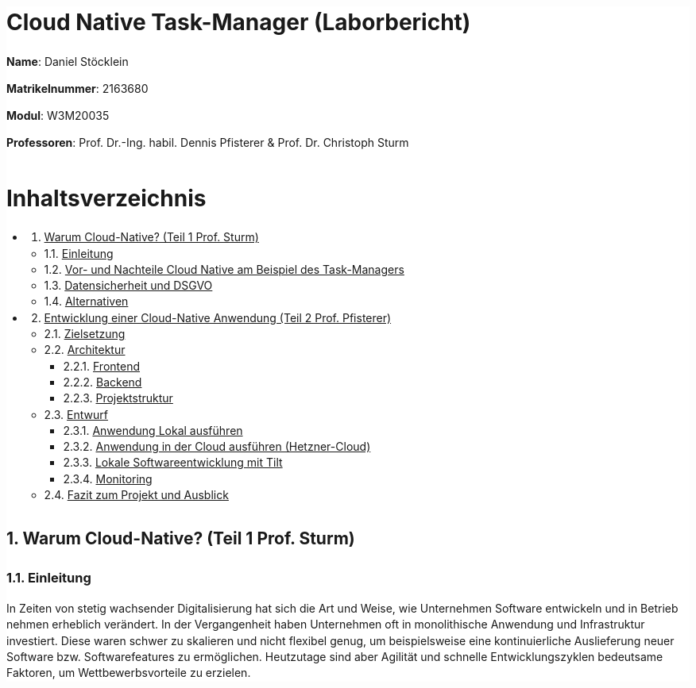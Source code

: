 <style>
  .center {
  display: block;
  margin-left: auto;
  margin-right: auto;
}
</style>

# Cloud Native Task-Manager (Laborbericht)

**Name**: Daniel Stöcklein

**Matrikelnummer**: 2163680

**Modul**: W3M20035

**Professoren**: Prof. Dr.-Ing. habil. Dennis Pfisterer & Prof. Dr. Christoph Sturm

#  Inhaltsverzeichnis


* 1. [Warum Cloud-Native? (Teil 1 Prof. Sturm)](#WarumCloud-NativeTeil1Prof.Sturm)
	* 1.1. [Einleitung](#Einleitung)
	* 1.2. [Vor- und Nachteile Cloud Native am Beispiel des Task-Managers](#Vor-undNachteileCloudNativeamBeispieldesTask-Managers)
	* 1.3. [Datensicherheit und DSGVO](#DatensicherheitundDSGVO)
	* 1.4. [Alternativen](#Alternativen)
* 2. [Entwicklung einer Cloud-Native Anwendung (Teil 2 Prof. Pfisterer)](#EntwicklungeinerCloud-NativeAnwendungTeil2Prof.Pfisterer)
	* 2.1. [Zielsetzung](#Zielsetzung)
	* 2.2. [Architektur](#Architektur)
		* 2.2.1. [Frontend](#Frontend)
		* 2.2.2. [Backend](#Backend)
		* 2.2.3. [Projektstruktur](#Projektstruktur)
	* 2.3. [Entwurf](#Entwurf)
		* 2.3.1. [Anwendung Lokal ausführen](#AnwendungLokalausfhren)
		* 2.3.2. [Anwendung in der Cloud ausführen (Hetzner-Cloud)](#AnwendunginderCloudausfhrenHetzner-Cloud)
		* 2.3.3. [Lokale Softwareentwicklung mit Tilt](#LokaleSoftwareentwicklungmitTilt)
		* 2.3.4. [Monitoring](#Monitoring)
	* 2.4. [Fazit zum Projekt und Ausblick](#FazitzumProjektundAusblick)




##  1. <a name='WarumCloud-NativeTeil1Prof.Sturm'></a>Warum Cloud-Native? (Teil 1 Prof. Sturm)

###  1.1. <a name='Einleitung'></a>Einleitung

In Zeiten von stetig wachsender Digitalisierung hat sich die Art und Weise, wie Unternehmen Software entwickeln und in Betrieb nehmen erheblich verändert. In der Vergangenheit haben Unternehmen oft in monolithische Anwendung und Infrastruktur investiert. Diese waren schwer zu skalieren und nicht flexibel genug, um beispielsweise eine kontinuierliche Auslieferung neuer Software bzw. Softwarefeatures zu ermöglichen. Heutzutage sind aber Agilität und schnelle Entwicklungszyklen bedeutsame Faktoren, um Wettbewerbsvorteile zu erzielen. 
